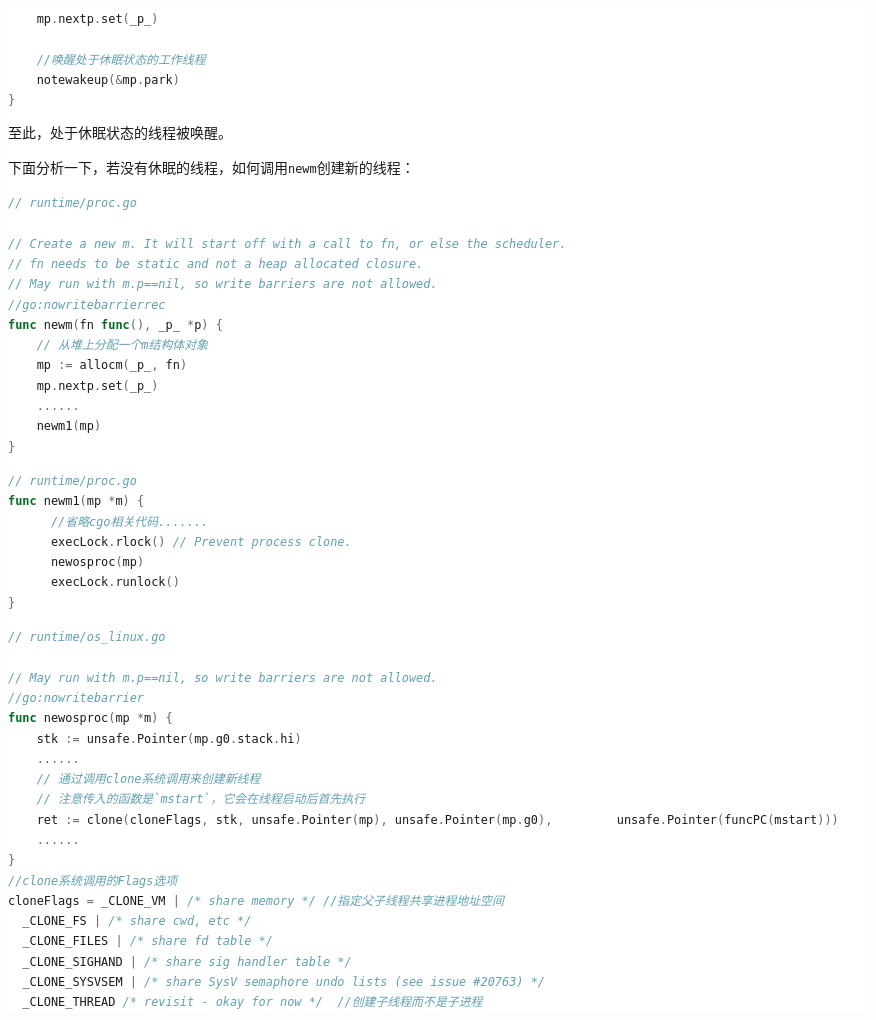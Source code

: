 ```go
    mp.nextp.set(_p_)
   
    //唤醒处于休眠状态的工作线程
    notewakeup(&mp.park)
}
```

至此，处于休眠状态的线程被唤醒。

下面分析一下，若没有休眠的线程，如何调用`newm`创建新的线程：

```go
// runtime/proc.go

// Create a new m. It will start off with a call to fn, or else the scheduler.
// fn needs to be static and not a heap allocated closure.
// May run with m.p==nil, so write barriers are not allowed.
//go:nowritebarrierrec
func newm(fn func(), _p_ *p) {
    // 从堆上分配一个m结构体对象
    mp := allocm(_p_, fn)
    mp.nextp.set(_p_)
    ......
    newm1(mp)
}
```
```go
// runtime/proc.go
func newm1(mp *m) {
      //省略cgo相关代码.......
      execLock.rlock() // Prevent process clone.
      newosproc(mp)
      execLock.runlock()
}
```
```go
// runtime/os_linux.go

// May run with m.p==nil, so write barriers are not allowed.
//go:nowritebarrier
func newosproc(mp *m) {
    stk := unsafe.Pointer(mp.g0.stack.hi)                    
    ......
    // 通过调用clone系统调用来创建新线程
    // 注意传入的函数是`mstart`，它会在线程启动后首先执行
    ret := clone(cloneFlags, stk, unsafe.Pointer(mp), unsafe.Pointer(mp.g0),         unsafe.Pointer(funcPC(mstart)))
    ......
}
//clone系统调用的Flags选项
cloneFlags = _CLONE_VM | /* share memory */ //指定父子线程共享进程地址空间
  _CLONE_FS | /* share cwd, etc */
  _CLONE_FILES | /* share fd table */
  _CLONE_SIGHAND | /* share sig handler table */
  _CLONE_SYSVSEM | /* share SysV semaphore undo lists (see issue #20763) */
  _CLONE_THREAD /* revisit - okay for now */  //创建子线程而不是子进程
```
